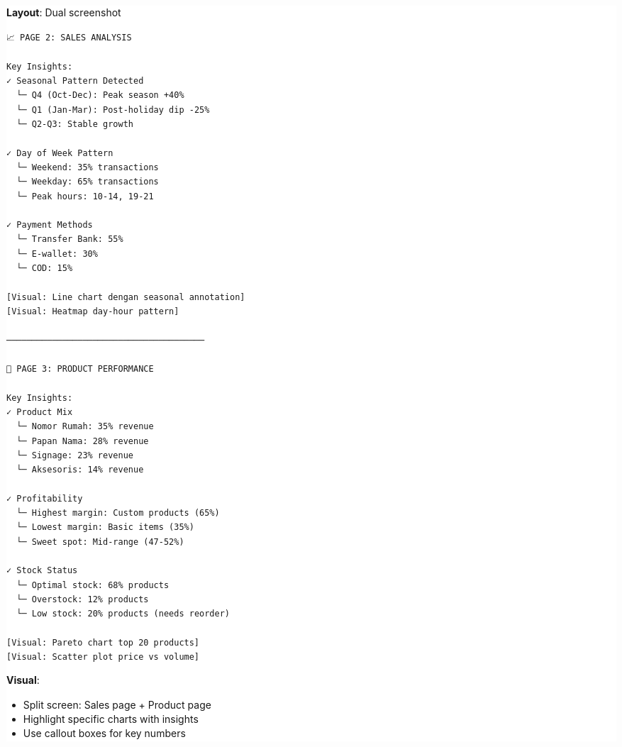 **Layout**: Dual screenshot

```
📈 PAGE 2: SALES ANALYSIS

Key Insights:
✓ Seasonal Pattern Detected
  └─ Q4 (Oct-Dec): Peak season +40%
  └─ Q1 (Jan-Mar): Post-holiday dip -25%
  └─ Q2-Q3: Stable growth

✓ Day of Week Pattern
  └─ Weekend: 35% transactions
  └─ Weekday: 65% transactions
  └─ Peak hours: 10-14, 19-21

✓ Payment Methods
  └─ Transfer Bank: 55%
  └─ E-wallet: 30%
  └─ COD: 15%

[Visual: Line chart dengan seasonal annotation]
[Visual: Heatmap day-hour pattern]

───────────────────────────────────────

🎁 PAGE 3: PRODUCT PERFORMANCE

Key Insights:
✓ Product Mix
  └─ Nomor Rumah: 35% revenue
  └─ Papan Nama: 28% revenue
  └─ Signage: 23% revenue
  └─ Aksesoris: 14% revenue

✓ Profitability
  └─ Highest margin: Custom products (65%)
  └─ Lowest margin: Basic items (35%)
  └─ Sweet spot: Mid-range (47-52%)

✓ Stock Status
  └─ Optimal stock: 68% products
  └─ Overstock: 12% products
  └─ Low stock: 20% products (needs reorder)

[Visual: Pareto chart top 20 products]
[Visual: Scatter plot price vs volume]
```

**Visual**:
- Split screen: Sales page + Product page
- Highlight specific charts with insights
- Use callout boxes for key numbers
